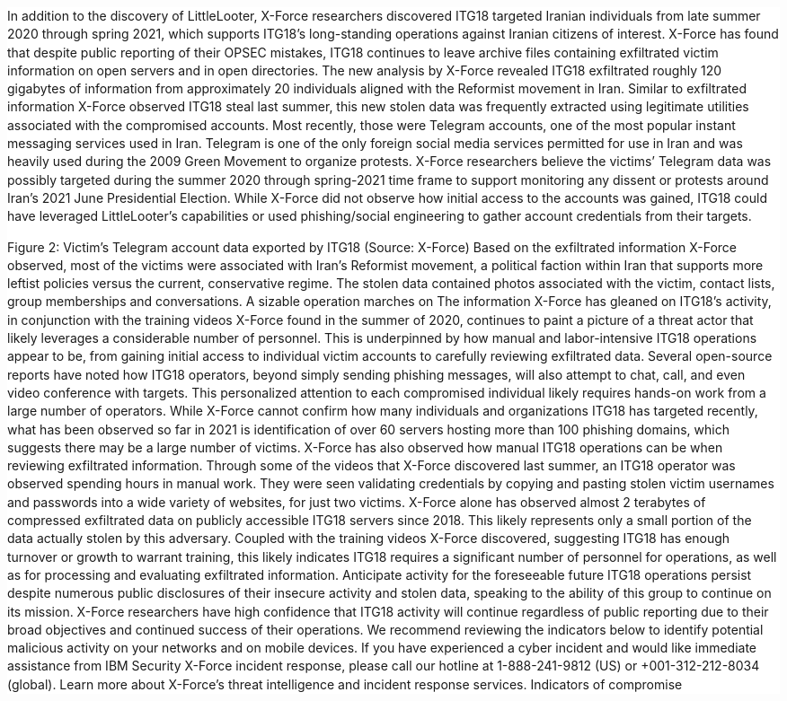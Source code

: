 In addition to the discovery of LittleLooter, X-Force researchers discovered ITG18 targeted Iranian individuals from late summer 2020 through spring 2021, which supports ITG18’s long-standing operations against Iranian citizens of interest. X-Force has found that despite public reporting of their OPSEC mistakes, ITG18 continues to leave archive files containing exfiltrated victim information on open servers and in open directories. The new analysis by X-Force revealed ITG18 exfiltrated roughly 120 gigabytes of information from approximately 20 individuals aligned with the Reformist movement in Iran.
Similar to exfiltrated information X-Force observed ITG18 steal last summer, this new stolen data was frequently extracted using legitimate utilities associated with the compromised accounts. Most recently, those were Telegram accounts, one of the most popular instant messaging services used in Iran. Telegram is one of the only foreign social media services permitted for use in Iran and was heavily used during the 2009 Green Movement to organize protests. X-Force researchers believe the victims’ Telegram data was possibly targeted during the summer 2020 through spring-2021 time frame to support monitoring any dissent or protests around Iran’s 2021 June Presidential Election.
While X-Force did not observe how initial access to the accounts was gained, ITG18 could have leveraged LittleLooter’s capabilities or used phishing/social engineering to gather account credentials from their targets.

Figure 2: Victim’s Telegram account data exported by ITG18 (Source: X-Force)
Based on the exfiltrated information X-Force observed, most of the victims were associated with Iran’s Reformist movement, a political faction within Iran that supports more leftist policies versus the current, conservative regime. The stolen data contained photos associated with the victim, contact lists, group memberships and conversations.
A sizable operation marches on
The information X-Force has gleaned on ITG18’s activity, in conjunction with the training videos X-Force found in the summer of 2020, continues to paint a picture of a threat actor that likely leverages a considerable number of personnel. This is underpinned by how manual and labor-intensive ITG18 operations appear to be, from gaining initial access to individual victim accounts to carefully reviewing exfiltrated data.
Several open-source reports have noted how ITG18 operators, beyond simply sending phishing messages, will also attempt to chat, call, and even video conference with targets. This personalized attention to each compromised individual likely requires hands-on work from a large number of operators. While X-Force cannot confirm how many individuals and organizations ITG18 has targeted recently, what has been observed so far in 2021 is identification of over 60 servers hosting more than 100 phishing domains, which suggests there may be a large number of victims.
X-Force has also observed how manual ITG18 operations can be when reviewing exfiltrated information. Through some of the videos that X-Force discovered last summer, an ITG18 operator was observed spending hours in manual work. They were seen validating credentials by copying and pasting stolen victim usernames and passwords into a wide variety of websites, for just two victims. X-Force alone has observed almost 2 terabytes of compressed exfiltrated data on publicly accessible ITG18 servers since 2018. This likely represents only a small portion of the data actually stolen by this adversary. Coupled with the training videos X-Force discovered, suggesting ITG18 has enough turnover or growth to warrant training, this likely indicates ITG18 requires a significant number of personnel for operations, as well as for processing and evaluating exfiltrated information.
Anticipate activity for the foreseeable future
ITG18 operations persist despite numerous public disclosures of their insecure activity and stolen data, speaking to the ability of this group to continue on its mission. X-Force researchers have high confidence that ITG18 activity will continue regardless of public reporting due to their broad objectives and continued success of their operations. We recommend reviewing the indicators below to identify potential malicious activity on your networks and on mobile devices.
If you have experienced a cyber incident and would like immediate assistance from IBM Security X-Force incident response, please call our hotline at 1-888-241-9812 (US) or +001-312-212-8034 (global). Learn more about X-Force’s threat intelligence and incident response services.
Indicators of compromise
